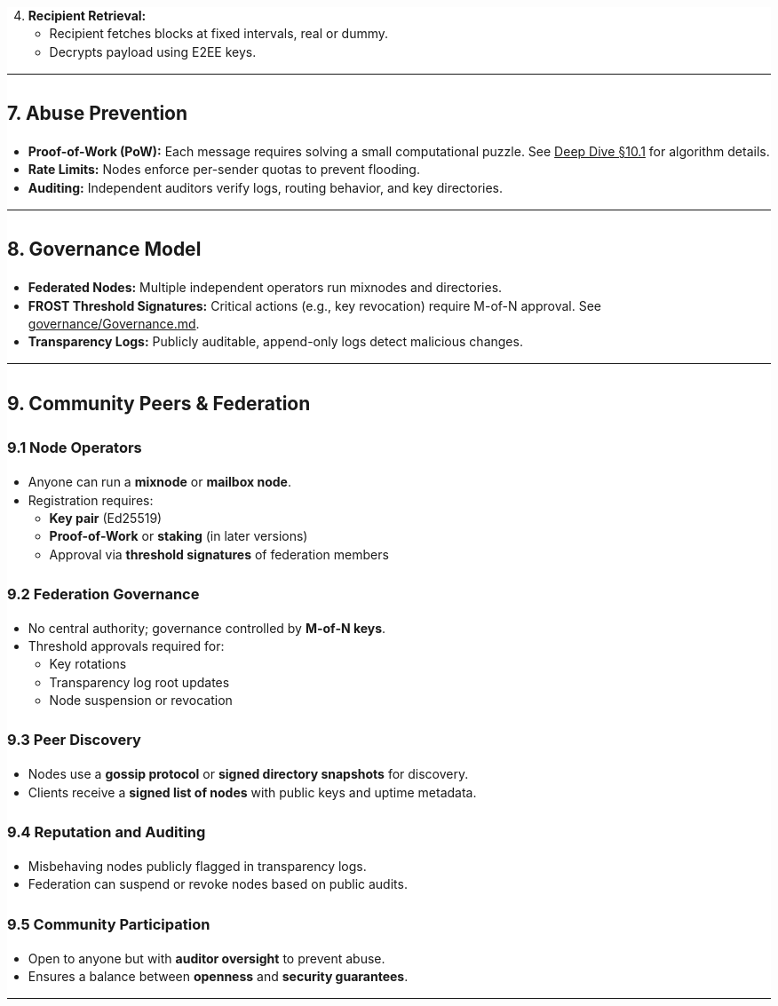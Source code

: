 4. **Recipient Retrieval:**  
   - Recipient fetches blocks at fixed intervals, real or dummy.  
   - Decrypts payload using E2EE keys.  

---

## 7. Abuse Prevention

- **Proof-of-Work (PoW):** Each message requires solving a small computational puzzle. See [Deep Dive §10.1](VIREX-DeepDive.md#101-proof-of-work-algorithm) for algorithm details.
- **Rate Limits:** Nodes enforce per-sender quotas to prevent flooding.
- **Auditing:** Independent auditors verify logs, routing behavior, and key directories.

---

## 8. Governance Model

- **Federated Nodes:** Multiple independent operators run mixnodes and directories.  
- **FROST Threshold Signatures:** Critical actions (e.g., key revocation) require M-of-N approval. See [governance/Governance.md](../governance/Governance.md).  
- **Transparency Logs:** Publicly auditable, append-only logs detect malicious changes.  

---

## 9. Community Peers & Federation  

### 9.1 Node Operators  
- Anyone can run a **mixnode** or **mailbox node**.  
- Registration requires:  
  - **Key pair** (Ed25519)  
  - **Proof-of-Work** or **staking** (in later versions)  
  - Approval via **threshold signatures** of federation members  

### 9.2 Federation Governance  
- No central authority; governance controlled by **M-of-N keys**.  
- Threshold approvals required for:  
  - Key rotations  
  - Transparency log root updates  
  - Node suspension or revocation  

### 9.3 Peer Discovery  
- Nodes use a **gossip protocol** or **signed directory snapshots** for discovery.  
- Clients receive a **signed list of nodes** with public keys and uptime metadata.  

### 9.4 Reputation and Auditing  
- Misbehaving nodes publicly flagged in transparency logs.  
- Federation can suspend or revoke nodes based on public audits.  

### 9.5 Community Participation  
- Open to anyone but with **auditor oversight** to prevent abuse.  
- Ensures a balance between **openness** and **security guarantees**.  

---